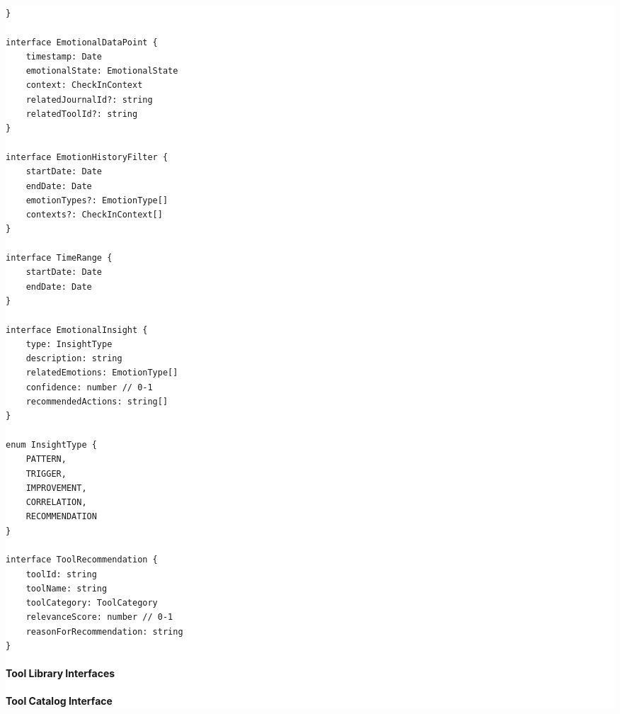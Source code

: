 ```
}

interface EmotionalDataPoint {
    timestamp: Date
    emotionalState: EmotionalState
    context: CheckInContext
    relatedJournalId?: string
    relatedToolId?: string
}

interface EmotionHistoryFilter {
    startDate: Date
    endDate: Date
    emotionTypes?: EmotionType[]
    contexts?: CheckInContext[]
}

interface TimeRange {
    startDate: Date
    endDate: Date
}

interface EmotionalInsight {
    type: InsightType
    description: string
    relatedEmotions: EmotionType[]
    confidence: number // 0-1
    recommendedActions: string[]
}

enum InsightType {
    PATTERN,
    TRIGGER,
    IMPROVEMENT,
    CORRELATION,
    RECOMMENDATION
}

interface ToolRecommendation {
    toolId: string
    toolName: string
    toolCategory: ToolCategory
    relevanceScore: number // 0-1
    reasonForRecommendation: string
}
```

#### Tool Library Interfaces

**Tool Catalog Interface**
